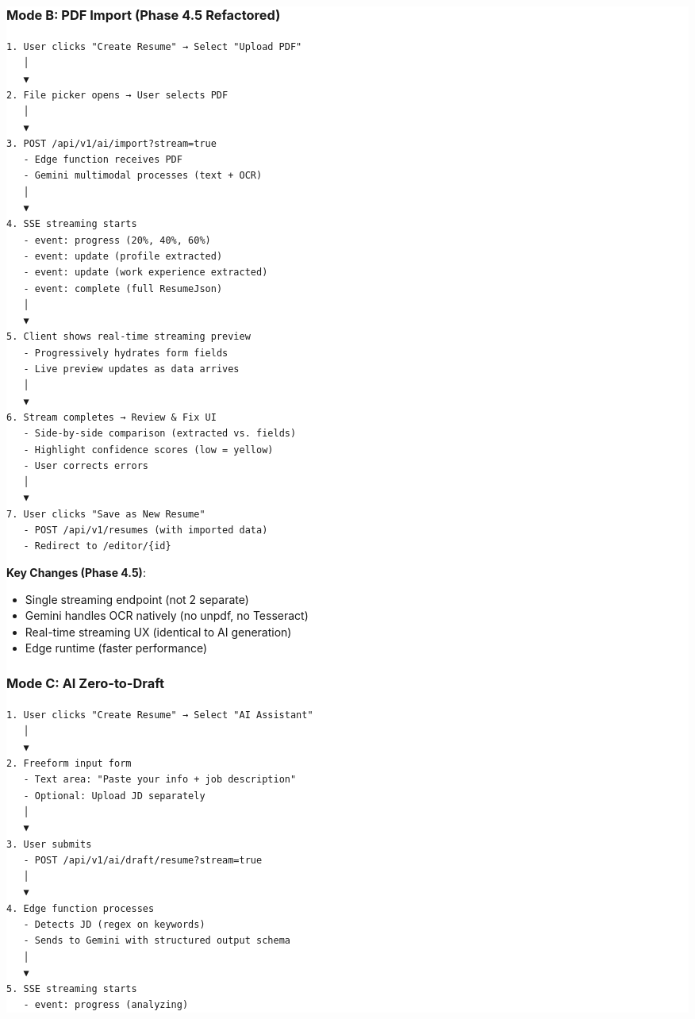 ### Mode B: PDF Import (Phase 4.5 Refactored)

```
1. User clicks "Create Resume" → Select "Upload PDF"
   │
   ▼
2. File picker opens → User selects PDF
   │
   ▼
3. POST /api/v1/ai/import?stream=true
   - Edge function receives PDF
   - Gemini multimodal processes (text + OCR)
   │
   ▼
4. SSE streaming starts
   - event: progress (20%, 40%, 60%)
   - event: update (profile extracted)
   - event: update (work experience extracted)
   - event: complete (full ResumeJson)
   │
   ▼
5. Client shows real-time streaming preview
   - Progressively hydrates form fields
   - Live preview updates as data arrives
   │
   ▼
6. Stream completes → Review & Fix UI
   - Side-by-side comparison (extracted vs. fields)
   - Highlight confidence scores (low = yellow)
   - User corrects errors
   │
   ▼
7. User clicks "Save as New Resume"
   - POST /api/v1/resumes (with imported data)
   - Redirect to /editor/{id}
```

**Key Changes (Phase 4.5)**:
- Single streaming endpoint (not 2 separate)
- Gemini handles OCR natively (no unpdf, no Tesseract)
- Real-time streaming UX (identical to AI generation)
- Edge runtime (faster performance)

### Mode C: AI Zero-to-Draft

```
1. User clicks "Create Resume" → Select "AI Assistant"
   │
   ▼
2. Freeform input form
   - Text area: "Paste your info + job description"
   - Optional: Upload JD separately
   │
   ▼
3. User submits
   - POST /api/v1/ai/draft/resume?stream=true
   │
   ▼
4. Edge function processes
   - Detects JD (regex on keywords)
   - Sends to Gemini with structured output schema
   │
   ▼
5. SSE streaming starts
   - event: progress (analyzing)
```